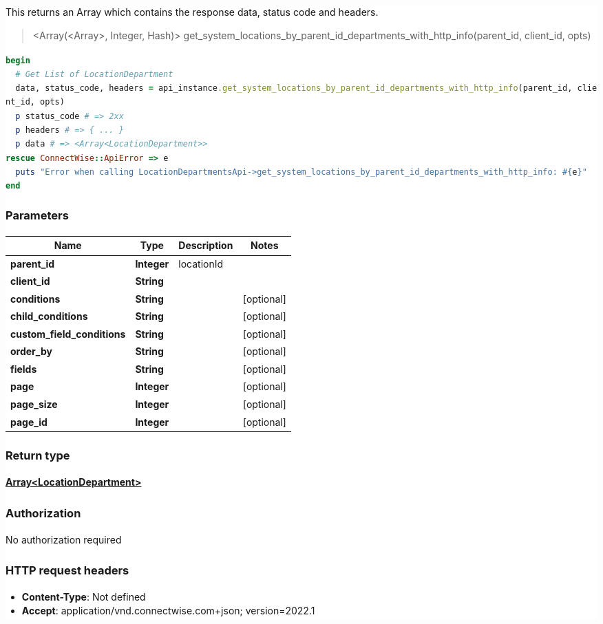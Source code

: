 This returns an Array which contains the response data, status code and headers.

> <Array(<Array<LocationDepartment>>, Integer, Hash)> get_system_locations_by_parent_id_departments_with_http_info(parent_id, client_id, opts)

```ruby
begin
  # Get List of LocationDepartment
  data, status_code, headers = api_instance.get_system_locations_by_parent_id_departments_with_http_info(parent_id, client_id, opts)
  p status_code # => 2xx
  p headers # => { ... }
  p data # => <Array<LocationDepartment>>
rescue ConnectWise::ApiError => e
  puts "Error when calling LocationDepartmentsApi->get_system_locations_by_parent_id_departments_with_http_info: #{e}"
end
```

### Parameters

| Name | Type | Description | Notes |
| ---- | ---- | ----------- | ----- |
| **parent_id** | **Integer** | locationId |  |
| **client_id** | **String** |  |  |
| **conditions** | **String** |  | [optional] |
| **child_conditions** | **String** |  | [optional] |
| **custom_field_conditions** | **String** |  | [optional] |
| **order_by** | **String** |  | [optional] |
| **fields** | **String** |  | [optional] |
| **page** | **Integer** |  | [optional] |
| **page_size** | **Integer** |  | [optional] |
| **page_id** | **Integer** |  | [optional] |

### Return type

[**Array&lt;LocationDepartment&gt;**](LocationDepartment.md)

### Authorization

No authorization required

### HTTP request headers

- **Content-Type**: Not defined
- **Accept**: application/vnd.connectwise.com+json; version=2022.1
